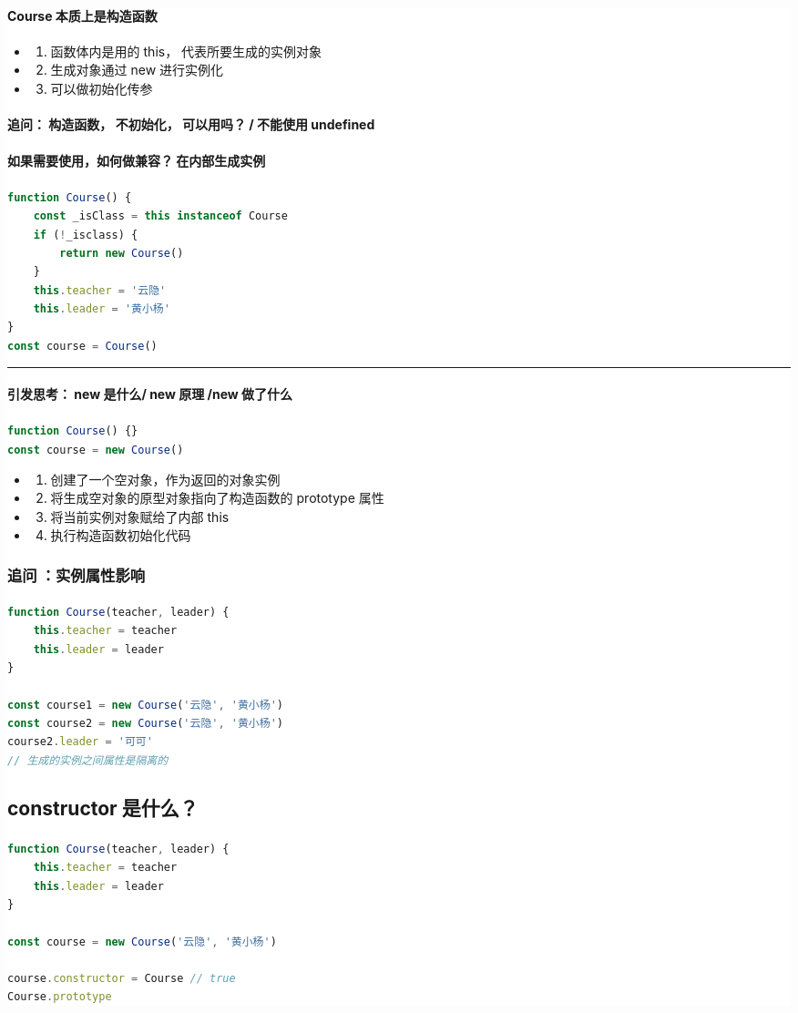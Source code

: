 #### Course 本质上是构造函数

-   1. 函数体内是用的 this， 代表所要生成的实例对象
-   2. 生成对象通过 new 进行实例化
-   3. 可以做初始化传参

#### 追问： 构造函数， 不初始化， 可以用吗？ / 不能使用 undefined

#### 如果需要使用，如何做兼容？ 在内部生成实例

```js
function Course() {
    const _isClass = this instanceof Course
    if (!_isclass) {
        return new Course()
    }
    this.teacher = '云隐'
    this.leader = '黄小杨'
}
const course = Course()
```

---

#### 引发思考： new 是什么/ new 原理 /new 做了什么

```js
function Course() {}
const course = new Course()
```

-   1. 创建了一个空对象，作为返回的对象实例
-   2. 将生成空对象的原型对象指向了构造函数的 prototype 属性
-   3. 将当前实例对象赋给了内部 this
-   4. 执行构造函数初始化代码

### 追问 ：实例属性影响

```js
function Course(teacher, leader) {
    this.teacher = teacher
    this.leader = leader
}

const course1 = new Course('云隐', '黄小杨')
const course2 = new Course('云隐', '黄小杨')
course2.leader = '可可'
// 生成的实例之间属性是隔离的
```

## constructor 是什么？

```js
function Course(teacher, leader) {
    this.teacher = teacher
    this.leader = leader
}

const course = new Course('云隐', '黄小杨')

course.constructor = Course // true
Course.prototype
```
